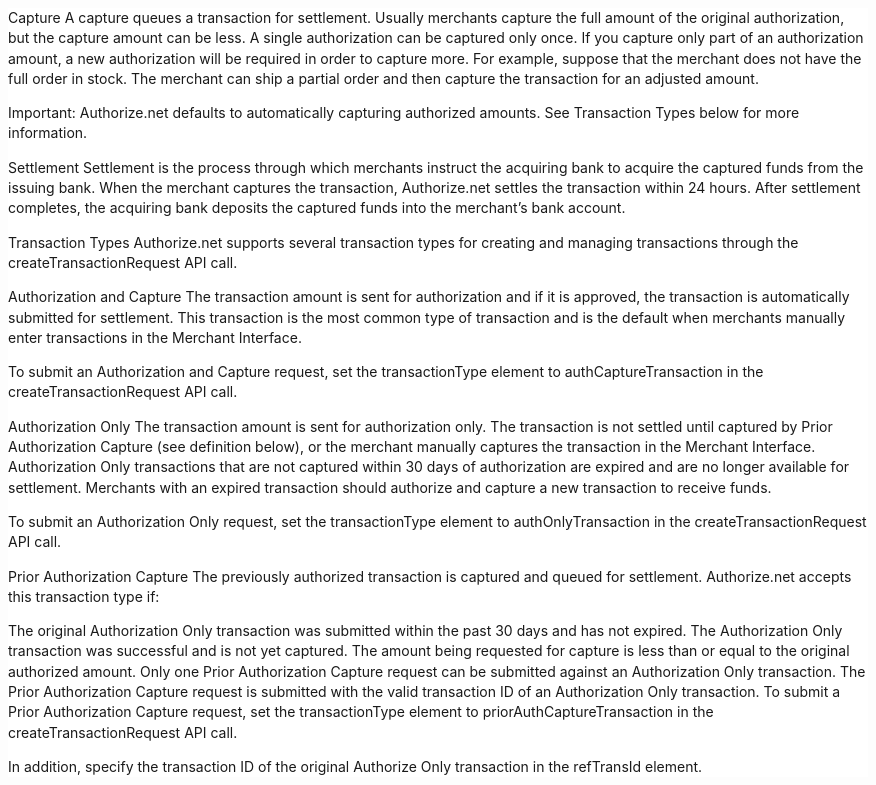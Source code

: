 Capture
A capture queues a transaction for settlement. Usually merchants capture the full amount of the original authorization, but the capture amount can be less. A single authorization can be captured only once. If you capture only part of an authorization amount, a new authorization will be required in order to capture more. For example, suppose that the merchant does not have the full order in stock. The merchant can ship a partial order and then capture the transaction for an adjusted amount.

Important: Authorize.net defaults to automatically capturing authorized amounts. See Transaction Types below for more information.

Settlement
Settlement is the process through which merchants instruct the acquiring bank to acquire the captured funds from the issuing bank. When the merchant captures the transaction, Authorize.net settles the transaction within 24 hours. After settlement completes, the acquiring bank deposits the captured funds into the merchant’s bank account.

Transaction Types
Authorize.net supports several transaction types for creating and managing transactions through the createTransactionRequest API call.

Authorization and Capture
The transaction amount is sent for authorization and if it is approved, the transaction is automatically submitted for settlement. This transaction is the most common type of transaction and is the default when merchants manually enter transactions in the Merchant Interface.

To submit an Authorization and Capture request, set the transactionType element to authCaptureTransaction in the createTransactionRequest API call.

Authorization Only
The transaction amount is sent for authorization only. The transaction is not settled until captured by Prior Authorization Capture (see definition below), or the merchant manually captures the transaction in the Merchant Interface. Authorization Only transactions that are not captured within 30 days of authorization are expired and are no longer available for settlement. Merchants with an expired transaction should authorize and capture a new transaction to receive funds.

To submit an Authorization Only request, set the transactionType element to authOnlyTransaction in the createTransactionRequest API call.

Prior Authorization Capture
The previously authorized transaction is captured and queued for settlement. Authorize.net accepts this transaction type if:

The original Authorization Only transaction was submitted within the past 30 days and has not expired.
The Authorization Only transaction was successful and is not yet captured.
The amount being requested for capture is less than or equal to the original authorized amount. Only one Prior Authorization Capture request can be submitted against an Authorization Only transaction.
The Prior Authorization Capture request is submitted with the valid transaction ID of an Authorization Only transaction.
To submit a Prior Authorization Capture request, set the transactionType element to priorAuthCaptureTransaction in the createTransactionRequest API call.

In addition, specify the transaction ID of the original Authorize Only transaction in the refTransId element.

